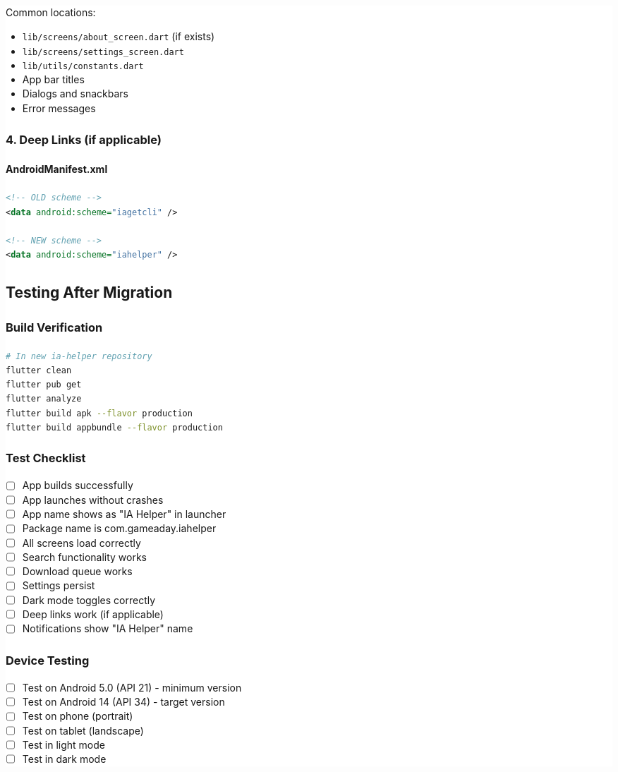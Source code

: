 Common locations:
- `lib/screens/about_screen.dart` (if exists)
- `lib/screens/settings_screen.dart`
- `lib/utils/constants.dart`
- App bar titles
- Dialogs and snackbars
- Error messages

### 4. Deep Links (if applicable)

#### AndroidManifest.xml
```xml
<!-- OLD scheme -->
<data android:scheme="iagetcli" />

<!-- NEW scheme -->
<data android:scheme="iahelper" />
```

## Testing After Migration

### Build Verification
```bash
# In new ia-helper repository
flutter clean
flutter pub get
flutter analyze
flutter build apk --flavor production
flutter build appbundle --flavor production
```

### Test Checklist
- [ ] App builds successfully
- [ ] App launches without crashes
- [ ] App name shows as "IA Helper" in launcher
- [ ] Package name is com.gameaday.iahelper
- [ ] All screens load correctly
- [ ] Search functionality works
- [ ] Download queue works
- [ ] Settings persist
- [ ] Dark mode toggles correctly
- [ ] Deep links work (if applicable)
- [ ] Notifications show "IA Helper" name

### Device Testing
- [ ] Test on Android 5.0 (API 21) - minimum version
- [ ] Test on Android 14 (API 34) - target version
- [ ] Test on phone (portrait)
- [ ] Test on tablet (landscape)
- [ ] Test in light mode
- [ ] Test in dark mode
